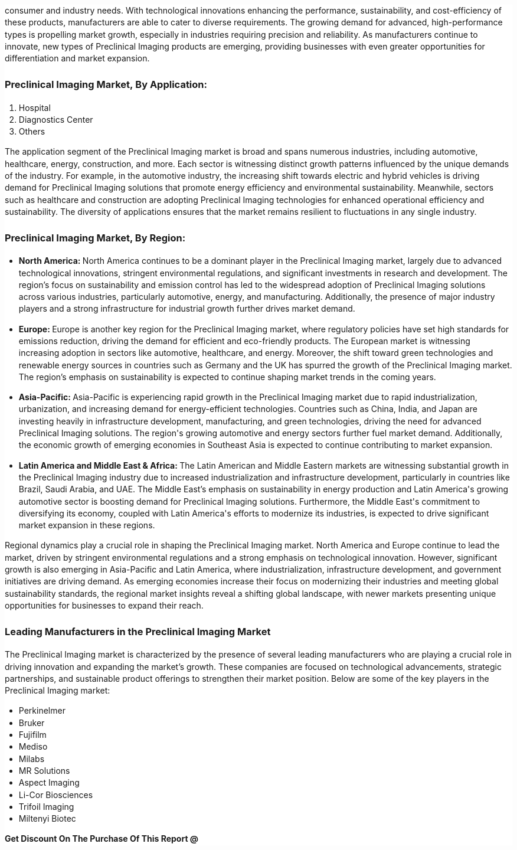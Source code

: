 consumer and industry needs. With technological innovations enhancing the performance, sustainability, and cost-efficiency of these products, manufacturers are able to cater to diverse requirements. The growing demand for advanced, high-performance types is propelling market growth, especially in industries requiring precision and reliability. As manufacturers continue to innovate, new types of Preclinical Imaging products are emerging, providing businesses with even greater opportunities for differentiation and market expansion.</p><h3>Preclinical Imaging Market,&nbsp;By Application:</h3><ol><li>Hospital<li> Diagnostics Center<li> Others</li></ol><p>The application segment of the Preclinical Imaging market is broad and spans numerous industries, including automotive, healthcare, energy, construction, and more. Each sector is witnessing distinct growth patterns influenced by the unique demands of the industry. For example, in the automotive industry, the increasing shift towards electric and hybrid vehicles is driving demand for Preclinical Imaging solutions that promote energy efficiency and environmental sustainability. Meanwhile, sectors such as healthcare and construction are adopting Preclinical Imaging technologies for enhanced operational efficiency and sustainability. The diversity of applications ensures that the market remains resilient to fluctuations in any single industry.</p><h3>Preclinical Imaging Market, By Region:</h3><ul><li><p><strong>North America:&nbsp;</strong>North America continues to be a dominant player in the Preclinical Imaging market, largely due to advanced technological innovations, stringent environmental regulations, and significant investments in research and development. The region&rsquo;s focus on sustainability and emission control has led to the widespread adoption of Preclinical Imaging solutions across various industries, particularly automotive, energy, and manufacturing. Additionally, the presence of major industry players and a strong infrastructure for industrial growth further drives market demand.</p></li><li><p><strong><strong>Europe:&nbsp;</strong></strong>Europe is another key region for the Preclinical Imaging market, where regulatory policies have set high standards for emissions reduction, driving the demand for efficient and eco-friendly products. The European market is witnessing increasing adoption in sectors like automotive, healthcare, and energy. Moreover, the shift toward green technologies and renewable energy sources in countries such as Germany and the UK has spurred the growth of the Preclinical Imaging market. The region&rsquo;s emphasis on sustainability is expected to continue shaping market trends in the coming years.</p></li><li><p><strong><strong>Asia-Pacific:&nbsp;</strong></strong>Asia-Pacific is experiencing rapid growth in the Preclinical Imaging market due to rapid industrialization, urbanization, and increasing demand for energy-efficient technologies. Countries such as China, India, and Japan are investing heavily in infrastructure development, manufacturing, and green technologies, driving the need for advanced Preclinical Imaging solutions. The region's growing automotive and energy sectors further fuel market demand. Additionally, the economic growth of emerging economies in Southeast Asia is expected to continue contributing to market expansion.</p></li><li><p><strong><strong>Latin America and Middle East &amp; Africa:&nbsp;</strong></strong>The Latin American and Middle Eastern markets are witnessing substantial growth in the Preclinical Imaging industry due to increased industrialization and infrastructure development, particularly in countries like Brazil, Saudi Arabia, and UAE. The Middle East&rsquo;s emphasis on sustainability in energy production and Latin America's growing automotive sector is boosting demand for Preclinical Imaging solutions. Furthermore, the Middle East's commitment to diversifying its economy, coupled with Latin America's efforts to modernize its industries, is expected to drive significant market expansion in these regions.</p></li></ul><p>Regional dynamics play a crucial role in shaping the Preclinical Imaging market. North America and Europe continue to lead the market, driven by stringent environmental regulations and a strong emphasis on technological innovation. However, significant growth is also emerging in Asia-Pacific and Latin America, where industrialization, infrastructure development, and government initiatives are driving demand. As emerging economies increase their focus on modernizing their industries and meeting global sustainability standards, the regional market insights reveal a shifting global landscape, with newer markets presenting unique opportunities for businesses to expand their reach.</p><h3><strong>Leading Manufacturers in the Preclinical Imaging Market</strong></h3><p>The Preclinical Imaging market is characterized by the presence of several leading manufacturers who are playing a crucial role in driving innovation and expanding the market&rsquo;s growth. These companies are focused on technological advancements, strategic partnerships, and sustainable product offerings to strengthen their market position. Below are some of the key players in the Preclinical Imaging market:</p></div><div class="article-main__content" data-test-id="publishing-text-block"><ul><li><span class="">Perkinelmer<li> Bruker<li> Fujifilm<li> Mediso<li> Milabs<li> MR Solutions<li> Aspect Imaging<li> Li-Cor Biosciences<li> Trifoil Imaging<li> Miltenyi Biotec</span></li></ul></div><div class="article-main__content" data-test-id="publishing-text-block"><p><span class="font-[700]"><strong>Get Discount On The Purchase Of This Report @</strong>